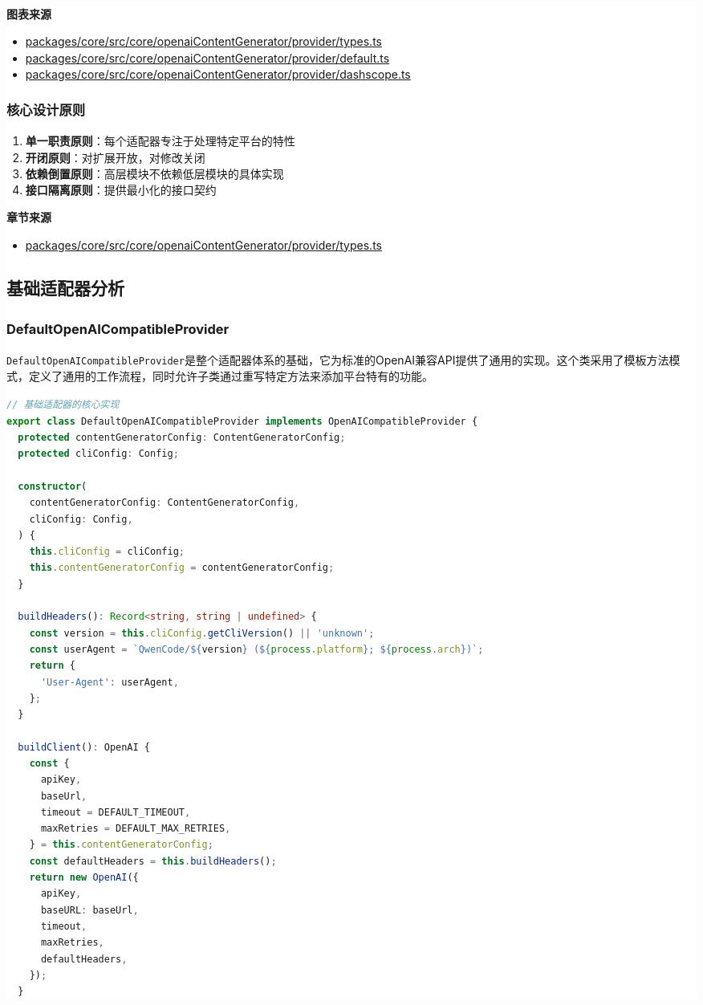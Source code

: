 **图表来源**
- [packages/core/src/core/openaiContentGenerator/provider/types.ts](file://packages/core/src/core/openaiContentGenerator/provider/types.ts#L15-L25)
- [packages/core/src/core/openaiContentGenerator/provider/default.ts](file://packages/core/src/core/openaiContentGenerator/provider/default.ts#L10-L59)
- [packages/core/src/core/openaiContentGenerator/provider/dashscope.ts](file://packages/core/src/core/openaiContentGenerator/provider/dashscope.ts#L17-L38)

### 核心设计原则

1. **单一职责原则**：每个适配器专注于处理特定平台的特性
2. **开闭原则**：对扩展开放，对修改关闭
3. **依赖倒置原则**：高层模块不依赖低层模块的具体实现
4. **接口隔离原则**：提供最小化的接口契约

**章节来源**
- [packages/core/src/core/openaiContentGenerator/provider/types.ts](file://packages/core/src/core/openaiContentGenerator/provider/types.ts#L1-L33)

## 基础适配器分析

### DefaultOpenAICompatibleProvider

`DefaultOpenAICompatibleProvider`是整个适配器体系的基础，它为标准的OpenAI兼容API提供了通用的实现。这个类采用了模板方法模式，定义了通用的工作流程，同时允许子类通过重写特定方法来添加平台特有的功能。

```typescript
// 基础适配器的核心实现
export class DefaultOpenAICompatibleProvider implements OpenAICompatibleProvider {
  protected contentGeneratorConfig: ContentGeneratorConfig;
  protected cliConfig: Config;

  constructor(
    contentGeneratorConfig: ContentGeneratorConfig,
    cliConfig: Config,
  ) {
    this.cliConfig = cliConfig;
    this.contentGeneratorConfig = contentGeneratorConfig;
  }

  buildHeaders(): Record<string, string | undefined> {
    const version = this.cliConfig.getCliVersion() || 'unknown';
    const userAgent = `QwenCode/${version} (${process.platform}; ${process.arch})`;
    return {
      'User-Agent': userAgent,
    };
  }

  buildClient(): OpenAI {
    const {
      apiKey,
      baseUrl,
      timeout = DEFAULT_TIMEOUT,
      maxRetries = DEFAULT_MAX_RETRIES,
    } = this.contentGeneratorConfig;
    const defaultHeaders = this.buildHeaders();
    return new OpenAI({
      apiKey,
      baseURL: baseUrl,
      timeout,
      maxRetries,
      defaultHeaders,
    });
  }
```
